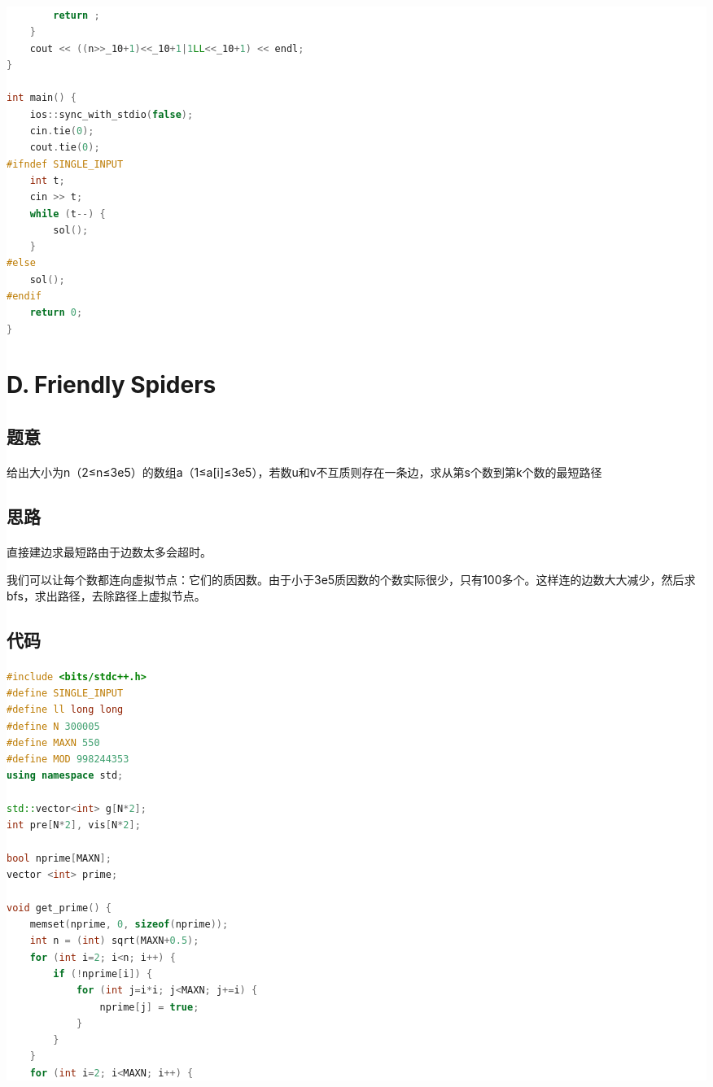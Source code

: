 ```cpp
		return ;
	}
	cout << ((n>>_10+1)<<_10+1|1LL<<_10+1) << endl;
}

int main() {
	ios::sync_with_stdio(false);
	cin.tie(0);
	cout.tie(0);
#ifndef SINGLE_INPUT
	int t;
	cin >> t;
	while (t--) {
		sol();
	}
#else
	sol();
#endif
	return 0;
}
```

# D. Friendly Spiders

## 题意

给出大小为n（2≤n≤3e5）的数组a（1≤a[i]≤3e5），若数u和v不互质则存在一条边，求从第s个数到第k个数的最短路径

## 思路

直接建边求最短路由于边数太多会超时。

我们可以让每个数都连向虚拟节点：它们的质因数。由于小于3e5质因数的个数实际很少，只有100多个。这样连的边数大大减少，然后求bfs，求出路径，去除路径上虚拟节点。

## 代码

```cpp
#include <bits/stdc++.h>
#define SINGLE_INPUT
#define ll long long
#define N 300005
#define MAXN 550
#define MOD 998244353
using namespace std;

std::vector<int> g[N*2];
int pre[N*2], vis[N*2];

bool nprime[MAXN];
vector <int> prime;

void get_prime() {
	memset(nprime, 0, sizeof(nprime));
	int n = (int) sqrt(MAXN+0.5);
	for (int i=2; i<n; i++) {
		if (!nprime[i]) {
			for (int j=i*i; j<MAXN; j+=i) {
				nprime[j] = true;
			}
		}
	}
	for (int i=2; i<MAXN; i++) {
```